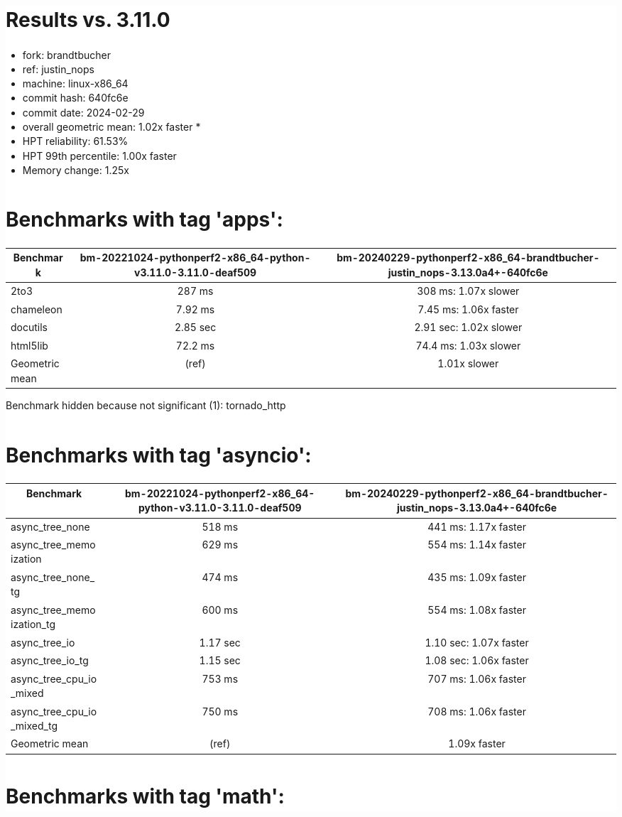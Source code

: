 # Results vs. 3.11.0

- fork: brandtbucher
- ref: justin_nops
- machine: linux-x86_64
- commit hash: 640fc6e
- commit date: 2024-02-29
- overall geometric mean: 1.02x faster \*
- HPT reliability: 61.53%
- HPT 99th percentile: 1.00x faster
- Memory change: 1.25x

Benchmarks with tag 'apps':
===========================

| Benchmark      | bm-20221024-pythonperf2-x86_64-python-v3.11.0-3.11.0-deaf509 | bm-20240229-pythonperf2-x86_64-brandtbucher-justin_nops-3.13.0a4+-640fc6e |
|----------------|:------------------------------------------------------------:|:-------------------------------------------------------------------------:|
| 2to3           | 287 ms                                                       | 308 ms: 1.07x slower                                                      |
| chameleon      | 7.92 ms                                                      | 7.45 ms: 1.06x faster                                                     |
| docutils       | 2.85 sec                                                     | 2.91 sec: 1.02x slower                                                    |
| html5lib       | 72.2 ms                                                      | 74.4 ms: 1.03x slower                                                     |
| Geometric mean | (ref)                                                        | 1.01x slower                                                              |

Benchmark hidden because not significant (1): tornado_http

Benchmarks with tag 'asyncio':
==============================

| Benchmark                  | bm-20221024-pythonperf2-x86_64-python-v3.11.0-3.11.0-deaf509 | bm-20240229-pythonperf2-x86_64-brandtbucher-justin_nops-3.13.0a4+-640fc6e |
|----------------------------|:------------------------------------------------------------:|:-------------------------------------------------------------------------:|
| async_tree_none            | 518 ms                                                       | 441 ms: 1.17x faster                                                      |
| async_tree_memoization     | 629 ms                                                       | 554 ms: 1.14x faster                                                      |
| async_tree_none_tg         | 474 ms                                                       | 435 ms: 1.09x faster                                                      |
| async_tree_memoization_tg  | 600 ms                                                       | 554 ms: 1.08x faster                                                      |
| async_tree_io              | 1.17 sec                                                     | 1.10 sec: 1.07x faster                                                    |
| async_tree_io_tg           | 1.15 sec                                                     | 1.08 sec: 1.06x faster                                                    |
| async_tree_cpu_io_mixed    | 753 ms                                                       | 707 ms: 1.06x faster                                                      |
| async_tree_cpu_io_mixed_tg | 750 ms                                                       | 708 ms: 1.06x faster                                                      |
| Geometric mean             | (ref)                                                        | 1.09x faster                                                              |

Benchmarks with tag 'math':
===========================
